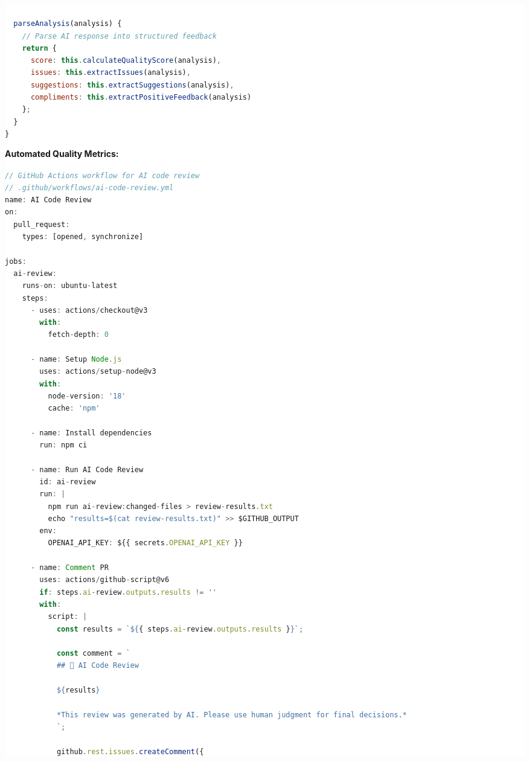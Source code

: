 ```javascript

  parseAnalysis(analysis) {
    // Parse AI response into structured feedback
    return {
      score: this.calculateQualityScore(analysis),
      issues: this.extractIssues(analysis),
      suggestions: this.extractSuggestions(analysis),
      compliments: this.extractPositiveFeedback(analysis)
    };
  }
}
```

**Automated Quality Metrics:**

```javascript
// GitHub Actions workflow for AI code review
// .github/workflows/ai-code-review.yml
name: AI Code Review
on:
  pull_request:
    types: [opened, synchronize]

jobs:
  ai-review:
    runs-on: ubuntu-latest
    steps:
      - uses: actions/checkout@v3
        with:
          fetch-depth: 0
      
      - name: Setup Node.js
        uses: actions/setup-node@v3
        with:
          node-version: '18'
          cache: 'npm'
      
      - name: Install dependencies
        run: npm ci
      
      - name: Run AI Code Review
        id: ai-review
        run: |
          npm run ai-review:changed-files > review-results.txt
          echo "results=$(cat review-results.txt)" >> $GITHUB_OUTPUT
        env:
          OPENAI_API_KEY: ${{ secrets.OPENAI_API_KEY }}
      
      - name: Comment PR
        uses: actions/github-script@v6
        if: steps.ai-review.outputs.results != ''
        with:
          script: |
            const results = `${{ steps.ai-review.outputs.results }}`;
            
            const comment = `
            ## 🤖 AI Code Review
            
            ${results}
            
            *This review was generated by AI. Please use human judgment for final decisions.*
            `;
            
            github.rest.issues.createComment({
```
